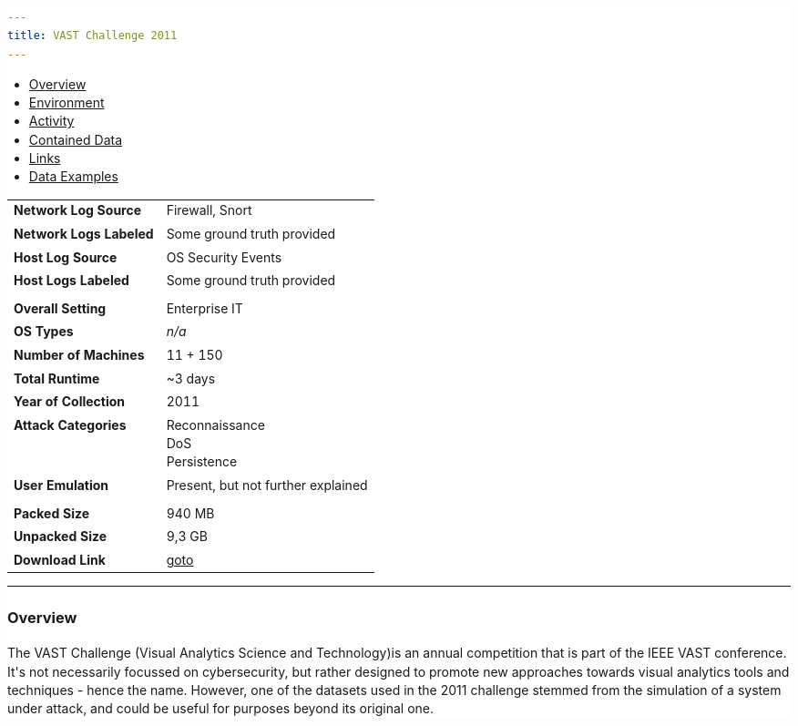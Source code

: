 ```yaml
---
title: VAST Challenge 2011
---
```


- [Overview](#overview)
- [Environment](#environment)
- [Activity](#activity)
- [Contained Data](#contained-data)
- [Links](#links)
- [Data Examples](#data-examples)

|                  |                                                                                                                            |
|--------------------------|------------------------------------------------------------------------------------------------------------------------------------|
| **Network Log Source**   | Firewall, Snort                                                                                                                    |
| **Network Logs Labeled** | Some ground truth provided                                                                                                         |
| **Host Log Source**      | OS Security Events                                                                                                                 |
| **Host Logs Labeled**    | Some ground truth provided                                                                                                         |
|                          |                                                                                                                                    |
| **Overall Setting**      | Enterprise IT                                                                                                                      |
| **OS Types**             | _n/a_                                                                                                                              |
| **Number of Machines**   | 11 + 150                                                                                                                           |
| **Total Runtime**        | ~3 days                                                                                                                            |
| **Year of Collection**   | 2011                                                                                                                               |
| **Attack Categories**    | Reconnaissance<br/>DoS<br/>Persistence                                                                                             |
| **User Emulation**       | Present, but not further explained                                                                                                 |
|                          |                                                                                                                                    |
| **Packed Size**          | 940 MB                                                                                                                             |
| **Unpacked Size**        | 9,3 GB                                                                                                                             |
| **Download Link**        | [goto](https://visualdata.wustl.edu/varepository/VAST%20Challenge%202011/challenges/MC2%20-%20Computer%20Networking%20Operations/) |

***

### Overview

The VAST Challenge (Visual Analytics Science and Technology)is an annual competition that is part of the IEEE VAST
conference.
It's not necessarily focussed on cybersecurity, but rather designed to promote new approaches towards visual analytics
tools and techniques - hence the name.
However, one of the datasets used in the 2011 challenge stemmed from the simulation of a system under attack, and could
be useful for purposes beyond its original one.
